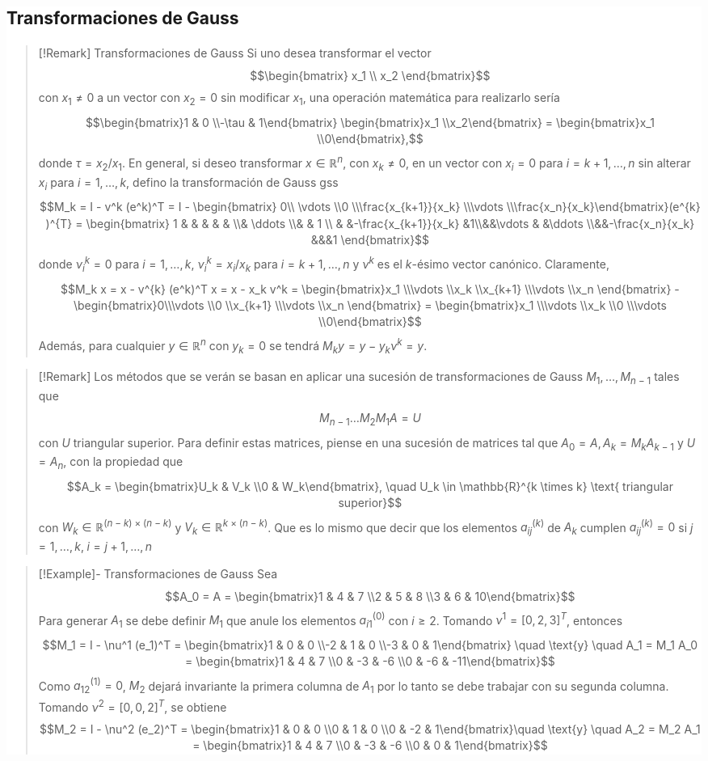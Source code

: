 ## Transformaciones de Gauss

>[!Remark] Transformaciones de Gauss
> Si uno desea transformar el vector
> $$\begin{bmatrix} x_1 \\ x_2 \end{bmatrix}$$
> con $x_1 \neq 0$ a un vector con $x_2 = 0$ sin modificar $x_1$, una operación matemática para realizarlo sería
> $$\begin{bmatrix}1 & 0 \\-\tau & 1\end{bmatrix}
> \begin{bmatrix}x_1 \\x_2\end{bmatrix}
> = \begin{bmatrix}x_1 \\0\end{bmatrix},$$
>donde $\tau = x_2 / x_1$. En general, si deseo transformar $x \in \mathbb{R}^n$, con $x_k \neq 0$, en un vector con $x_i = 0$ para $i = k + 1, \dots, n$ sin alterar $x_i$ para $i = 1, \dots, k$, defino la transformación de Gauss gss
>$$M_k = I - v^k (e^k)^T = I - 
>\begin{bmatrix} 0\\ \vdots \\0 \\\frac{x_{k+1}}{x_k} \\\vdots \\\frac{x_n}{x_k}\end{bmatrix}(e^{k} )^{T} 
>= \begin{bmatrix} 1 &  & & & &  \\& \ddots \\& & 1  \\ & &-\frac{x_{k+1}}{x_k} &1\\&&\vdots & &\ddots \\&&-\frac{x_n}{x_k}  &&&1 \end{bmatrix}$$
>donde $\nu_i^k = 0$ para $i = 1, \dots, k$, $\nu_i^k = x_i / x_k$ para $i = k + 1, \dots, n$ y $\nu^k$ es el $k$-ésimo vector canónico. Claramente,
>$$M_k x = x - v^{k}  (e^k)^T x = x - x_k v^k = 
>\begin{bmatrix}x_1 \\\vdots \\x_k \\x_{k+1} \\\vdots \\x_n \end{bmatrix}
>-\begin{bmatrix}0\\\vdots \\0 \\x_{k+1} \\\vdots \\x_n \end{bmatrix}
>= \begin{bmatrix}x_1 \\\vdots \\x_k \\0 \\\vdots \\0\end{bmatrix}$$
>Además, para cualquier $y \in \mathbb{R}^n$ con $y_k = 0$ se tendrá $M_k y = y - y_k \nu^k = y$.

>[!Remark]
>Los métodos que se verán se basan en aplicar una sucesión de transformaciones de Gauss $M_1, \dots, M_{n-1}$ tales que
>$$M_{n-1} \dots M_2 M_1 A = U$$
>con $U$ triangular superior. Para definir estas matrices, piense en una sucesión de matrices tal que $A_0 = A, A_k = M_k A_{k-1}$ y $U = A_n$, con la propiedad que
>$$A_k = \begin{bmatrix}U_k & V_k \\0 & W_k\end{bmatrix}, \quad U_k \in \mathbb{R}^{k \times k} \text{ triangular superior}$$
>con $W_k \in \mathbb{R}^{(n-k) \times (n-k)}$ y $V_k \in \mathbb{R}^{k \times (n-k)}$. Que es lo mismo que decir que los elementos $a_{ij}^{(k)}$ de $A_k$ cumplen $a_{ij}^{(k)} = 0$ si $j = 1, \dots, k, \; i = j + 1, \dots, n$

>[!Example]- Transformaciones de Gauss
>Sea $$A_0 = A = \begin{bmatrix}1 & 4 & 7 \\2 & 5 & 8 \\3 & 6 & 10\end{bmatrix}$$
>Para generar $A_1$ se debe definir $M_1$ que anule los elementos $a_{i1}^{(0)}$ con $i \geq 2$. Tomando $\nu^1 = [0, 2, 3]^T$, entonces
>$$M_1 = I - \nu^1 (e_1)^T = \begin{bmatrix}1 & 0 & 0 \\-2 & 1 & 0 \\-3 & 0 & 1\end{bmatrix} 
>\quad \text{y} \quad A_1 = M_1 A_0 = \begin{bmatrix}1 & 4 & 7 \\0 & -3 & -6 \\0 & -6 & -11\end{bmatrix}$$
>Como $a_{12}^{(1)} = 0$, $M_2$ dejará invariante la primera columna de $A_1$ por lo tanto se debe trabajar con su segunda columna. 
>Tomando $\nu^2 = [0, 0, 2]^T$, se obtiene
>$$M_2 = I - \nu^2 (e_2)^T = \begin{bmatrix}1 & 0 & 0 \\0 & 1 & 0 \\0 & -2 & 1\end{bmatrix}\quad \text{y} \quad A_2 = M_2 A_1 
>= \begin{bmatrix}1 & 4 & 7 \\0 & -3 & -6 \\0 & 0 & 1\end{bmatrix}$$
